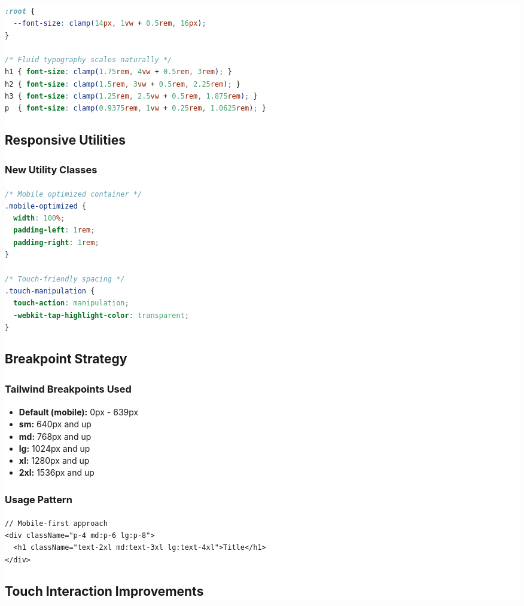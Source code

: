 ```css
:root {
  --font-size: clamp(14px, 1vw + 0.5rem, 16px);
}

/* Fluid typography scales naturally */
h1 { font-size: clamp(1.75rem, 4vw + 0.5rem, 3rem); }
h2 { font-size: clamp(1.5rem, 3vw + 0.5rem, 2.25rem); }
h3 { font-size: clamp(1.25rem, 2.5vw + 0.5rem, 1.875rem); }
p  { font-size: clamp(0.9375rem, 1vw + 0.25rem, 1.0625rem); }
```

## Responsive Utilities

### New Utility Classes

```css
/* Mobile optimized container */
.mobile-optimized {
  width: 100%;
  padding-left: 1rem;
  padding-right: 1rem;
}

/* Touch-friendly spacing */
.touch-manipulation {
  touch-action: manipulation;
  -webkit-tap-highlight-color: transparent;
}
```

## Breakpoint Strategy

### Tailwind Breakpoints Used
- **Default (mobile):** 0px - 639px
- **sm:** 640px and up
- **md:** 768px and up
- **lg:** 1024px and up
- **xl:** 1280px and up
- **2xl:** 1536px and up

### Usage Pattern
```tsx
// Mobile-first approach
<div className="p-4 md:p-6 lg:p-8">
  <h1 className="text-2xl md:text-3xl lg:text-4xl">Title</h1>
</div>
```

## Touch Interaction Improvements
